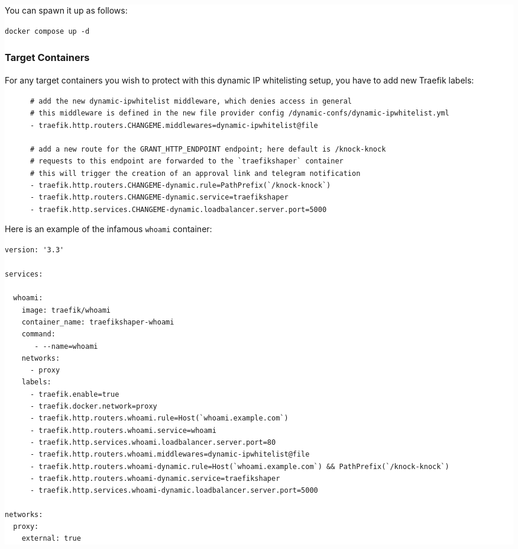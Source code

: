 You can spawn it up as follows:

````
docker compose up -d
````

### Target Containers

For any target containers you wish to protect with this dynamic IP whitelisting setup, you have to add new Traefik labels:

````
      # add the new dynamic-ipwhitelist middleware, which denies access in general
      # this middleware is defined in the new file provider config /dynamic-confs/dynamic-ipwhitelist.yml
      - traefik.http.routers.CHANGEME.middlewares=dynamic-ipwhitelist@file

      # add a new route for the GRANT_HTTP_ENDPOINT endpoint; here default is /knock-knock
      # requests to this endpoint are forwarded to the `traefikshaper` container
      # this will trigger the creation of an approval link and telegram notification
      - traefik.http.routers.CHANGEME-dynamic.rule=PathPrefix(`/knock-knock`)
      - traefik.http.routers.CHANGEME-dynamic.service=traefikshaper
      - traefik.http.services.CHANGEME-dynamic.loadbalancer.server.port=5000
````

Here is an example of the infamous `whoami` container:

````
version: '3.3'

services:

  whoami:
    image: traefik/whoami
    container_name: traefikshaper-whoami
    command:
       - --name=whoami
    networks:
      - proxy
    labels:
      - traefik.enable=true
      - traefik.docker.network=proxy
      - traefik.http.routers.whoami.rule=Host(`whoami.example.com`)
      - traefik.http.routers.whoami.service=whoami
      - traefik.http.services.whoami.loadbalancer.server.port=80
      - traefik.http.routers.whoami.middlewares=dynamic-ipwhitelist@file
      - traefik.http.routers.whoami-dynamic.rule=Host(`whoami.example.com`) && PathPrefix(`/knock-knock`)
      - traefik.http.routers.whoami-dynamic.service=traefikshaper
      - traefik.http.services.whoami-dynamic.loadbalancer.server.port=5000

networks:
  proxy:
    external: true
````
